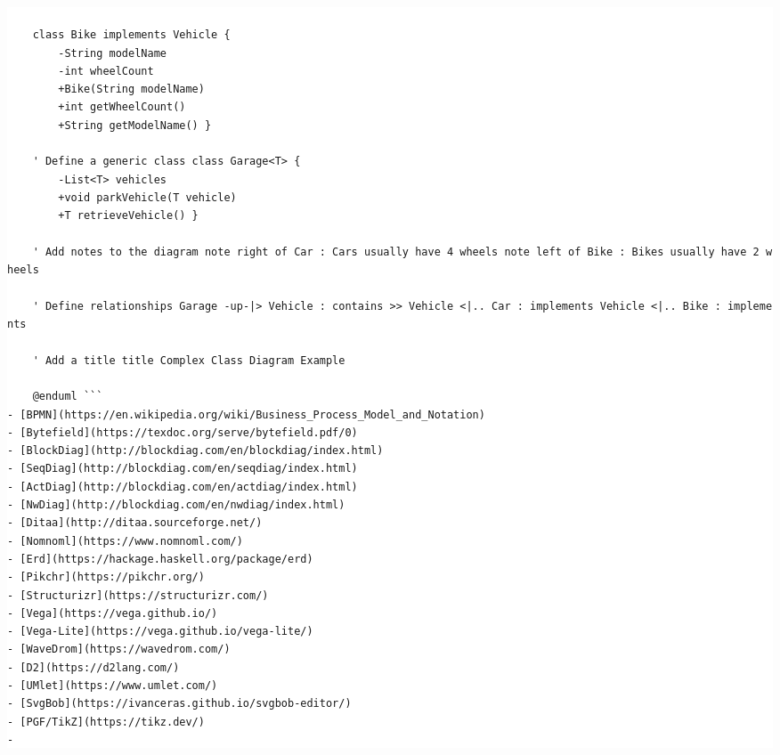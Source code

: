   ```
	  
	  class Bike implements Vehicle {
	      -String modelName
	      -int wheelCount
	      +Bike(String modelName)
	      +int getWheelCount()
	      +String getModelName() }
	  
	  ' Define a generic class class Garage<T> {
	      -List<T> vehicles
	      +void parkVehicle(T vehicle)
	      +T retrieveVehicle() }
	  
	  ' Add notes to the diagram note right of Car : Cars usually have 4 wheels note left of Bike : Bikes usually have 2 wheels
	  
	  ' Define relationships Garage -up-|> Vehicle : contains >> Vehicle <|.. Car : implements Vehicle <|.. Bike : implements
	  
	  ' Add a title title Complex Class Diagram Example
	  
	  @enduml ```
- [BPMN](https://en.wikipedia.org/wiki/Business_Process_Model_and_Notation)
- [Bytefield](https://texdoc.org/serve/bytefield.pdf/0)
- [BlockDiag](http://blockdiag.com/en/blockdiag/index.html)
- [SeqDiag](http://blockdiag.com/en/seqdiag/index.html)
- [ActDiag](http://blockdiag.com/en/actdiag/index.html)
- [NwDiag](http://blockdiag.com/en/nwdiag/index.html)
- [Ditaa](http://ditaa.sourceforge.net/)
- [Nomnoml](https://www.nomnoml.com/)
- [Erd](https://hackage.haskell.org/package/erd)
- [Pikchr](https://pikchr.org/)
- [Structurizr](https://structurizr.com/)
- [Vega](https://vega.github.io/)
- [Vega-Lite](https://vega.github.io/vega-lite/)
- [WaveDrom](https://wavedrom.com/)
- [D2](https://d2lang.com/)
- [UMlet](https://www.umlet.com/)
- [SvgBob](https://ivanceras.github.io/svgbob-editor/)
- [PGF/TikZ](https://tikz.dev/)
-